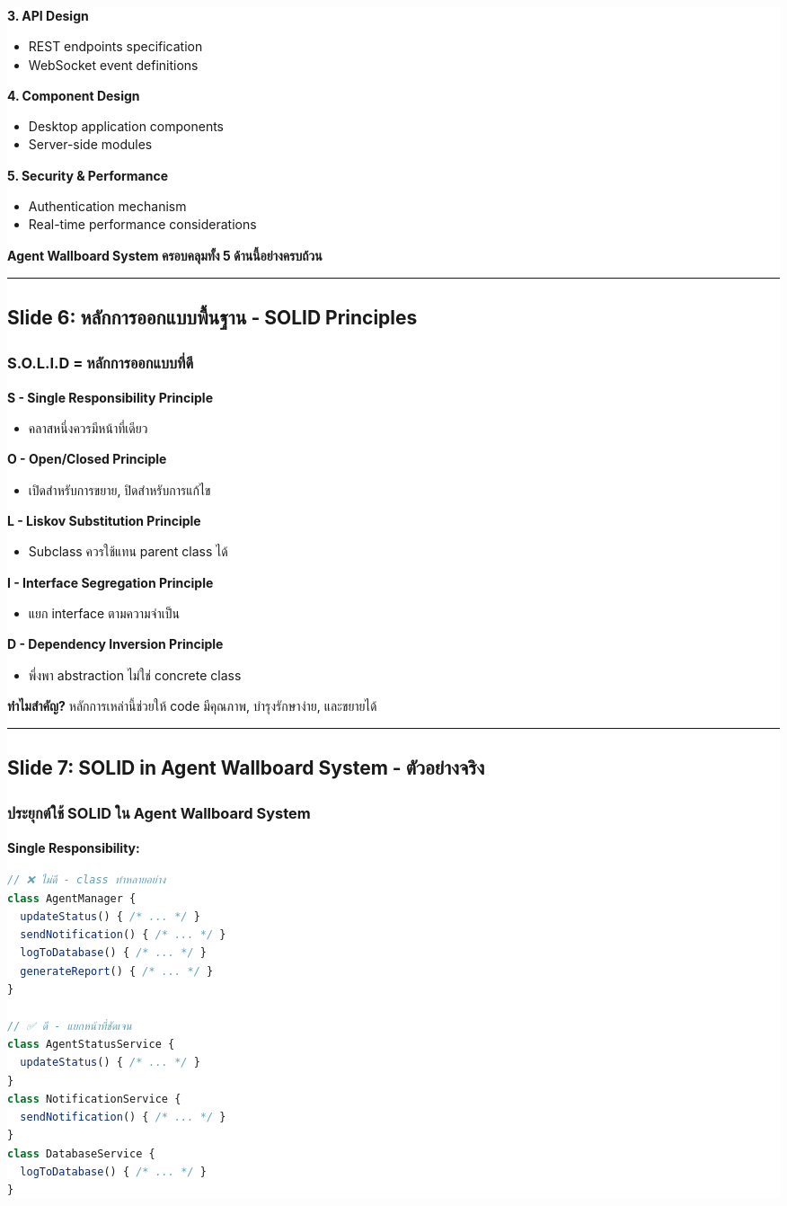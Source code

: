 **3. API Design**
- REST endpoints specification
- WebSocket event definitions

**4. Component Design**
- Desktop application components
- Server-side modules

**5. Security & Performance**
- Authentication mechanism
- Real-time performance considerations

**Agent Wallboard System ครอบคลุมทั้ง 5 ด้านนี้อย่างครบถ้วน**

---

## Slide 6: หลักการออกแบบพื้นฐาน - SOLID Principles
### S.O.L.I.D = หลักการออกแบบที่ดี

**S - Single Responsibility Principle**
- คลาสหนึ่งควรมีหน้าที่เดียว

**O - Open/Closed Principle**  
- เปิดสำหรับการขยาย, ปิดสำหรับการแก้ไข

**L - Liskov Substitution Principle**
- Subclass ควรใช้แทน parent class ได้

**I - Interface Segregation Principle**
- แยก interface ตามความจำเป็น

**D - Dependency Inversion Principle**
- พึ่งพา abstraction ไม่ใช่ concrete class

**ทำไมสำคัญ?** หลักการเหล่านี้ช่วยให้ code มีคุณภาพ, บำรุงรักษาง่าย, และขยายได้

---

## Slide 7: SOLID in Agent Wallboard System - ตัวอย่างจริง
### ประยุกต์ใช้ SOLID ใน Agent Wallboard System

**Single Responsibility:**
```javascript
// ❌ ไม่ดี - class ทำหลายอย่าง
class AgentManager {
  updateStatus() { /* ... */ }
  sendNotification() { /* ... */ }
  logToDatabase() { /* ... */ }
  generateReport() { /* ... */ }
}

// ✅ ดี - แยกหน้าที่ชัดเจน
class AgentStatusService {
  updateStatus() { /* ... */ }
}
class NotificationService {
  sendNotification() { /* ... */ }
}
class DatabaseService {
  logToDatabase() { /* ... */ }
}
```
